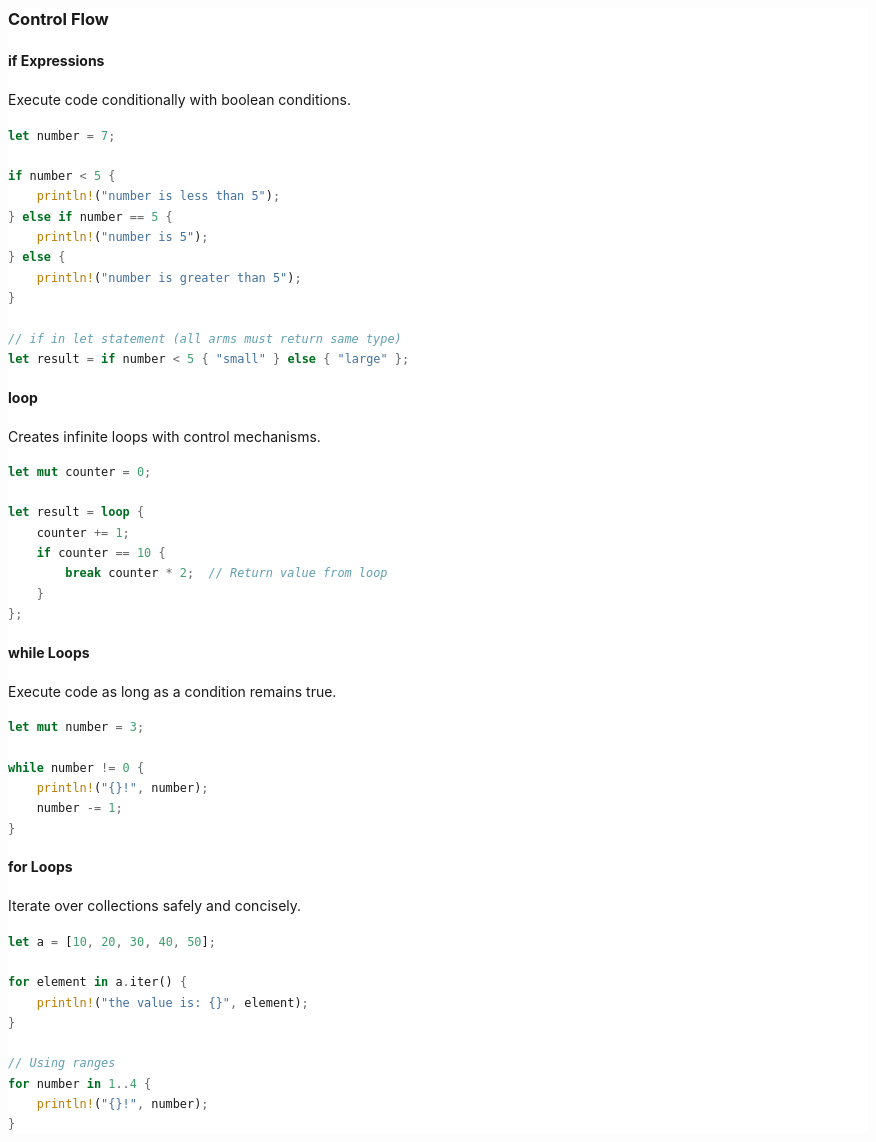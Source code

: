 ### Control Flow

#### if Expressions

Execute code conditionally with boolean conditions.

```rust
let number = 7;

if number < 5 {
    println!("number is less than 5");
} else if number == 5 {
    println!("number is 5");
} else {
    println!("number is greater than 5");
}

// if in let statement (all arms must return same type)
let result = if number < 5 { "small" } else { "large" };
```

#### loop

Creates infinite loops with control mechanisms.

```rust
let mut counter = 0;

let result = loop {
    counter += 1;
    if counter == 10 {
        break counter * 2;  // Return value from loop
    }
};
```

#### while Loops

Execute code as long as a condition remains true.

```rust
let mut number = 3;

while number != 0 {
    println!("{}!", number);
    number -= 1;
}
```

#### for Loops

Iterate over collections safely and concisely.

```rust
let a = [10, 20, 30, 40, 50];

for element in a.iter() {
    println!("the value is: {}", element);
}

// Using ranges
for number in 1..4 {
    println!("{}!", number);
}
```
